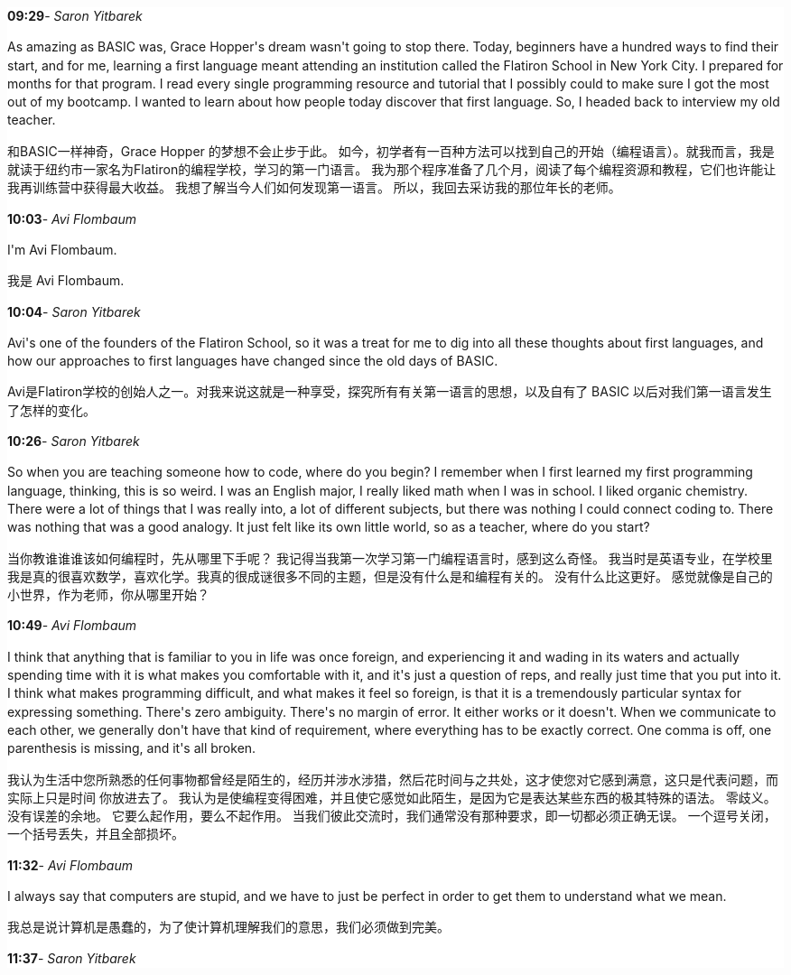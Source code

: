 **09:29**-  _Saron Yitbarek_

As amazing as BASIC was, Grace Hopper's dream wasn't going to stop there. Today, beginners have a hundred ways to find their start, and for me, learning a first language meant attending an institution called the Flatiron School in New York City. I prepared for months for that program. I read every single programming resource and tutorial that I possibly could to make sure I got the most out of my bootcamp. I wanted to learn about how people today discover that first language. So, I headed back to interview my old teacher.

和BASIC一样神奇，Grace Hopper 的梦想不会止步于此。 如今，初学者有一百种方法可以找到自己的开始（编程语言）。就我而言，我是就读于纽约市一家名为Flatiron的编程学校，学习的第一门语言。 我为那个程序准备了几个月，阅读了每个编程资源和教程，它们也许能让我再训练营中获得最大收益。 我想了解当今人们如何发现第一语言。 所以，我回去采访我的那位年长的老师。

**10:03**-  _Avi Flombaum_

I'm Avi Flombaum.

我是 Avi Flombaum.

**10:04**-  _Saron Yitbarek_

Avi's one of the founders of the Flatiron School, so it was a treat for me to dig into all these thoughts about first languages, and how our approaches to first languages have changed since the old days of BASIC.

Avi是Flatiron学校的创始人之一。对我来说这就是一种享受，探究所有有关第一语言的思想，以及自有了 BASIC 以后对我们第一语言发生了怎样的变化。

**10:26**-  _Saron Yitbarek_

So when you are teaching someone how to code, where do you begin? I remember when I first learned my first programming language, thinking, this is so weird. I was an English major, I really liked math when I was in school. I liked organic chemistry. There were a lot of things that I was really into, a lot of different subjects, but there was nothing I could connect coding to. There was nothing that was a good analogy. It just felt like its own little world, so as a teacher, where do you start?

当你教谁谁谁该如何编程时，先从哪里下手呢？ 我记得当我第一次学习第一门编程语言时，感到这么奇怪。 我当时是英语专业，在学校里我是真的很喜欢数学，喜欢化学。我真的很成谜很多不同的主题，但是没有什么是和编程有关的。 没有什么比这更好。 感觉就像是自己的小世界，作为老师，你从哪里开始？

**10:49**-  _Avi Flombaum_

I think that anything that is familiar to you in life was once foreign, and experiencing it and wading in its waters and actually spending time with it is what makes you comfortable with it, and it's just a question of reps, and really just time that you put into it. I think what makes programming difficult, and what makes it feel so foreign, is that it is a tremendously particular syntax for expressing something. There's zero ambiguity. There's no margin of error. It either works or it doesn't. When we communicate to each other, we generally don't have that kind of requirement, where everything has to be exactly correct. One comma is off, one parenthesis is missing, and it's all broken.

我认为生活中您所熟悉的任何事物都曾经是陌生的，经历并涉水涉猎，然后花时间与之共处，这才使您对它感到满意，这只是代表问题，而实际上只是时间 你放进去了。 我认为是使编程变得困难，并且使它感觉如此陌生，是因为它是表达某些东西的极其特殊的语法。 零歧义。 没有误差的余地。 它要么起作用，要么不起作用。 当我们彼此交流时，我们通常没有那种要求，即一切都必须正确无误。 一个逗号关闭，一个括号丢失，并且全部损坏。

**11:32**-  _Avi Flombaum_

I always say that computers are stupid, and we have to just be perfect in order to get them to understand what we mean.

我总是说计算机是愚蠢的，为了使计算机理解我们的意思，我们必须做到完美。

**11:37**-  _Saron Yitbarek_
